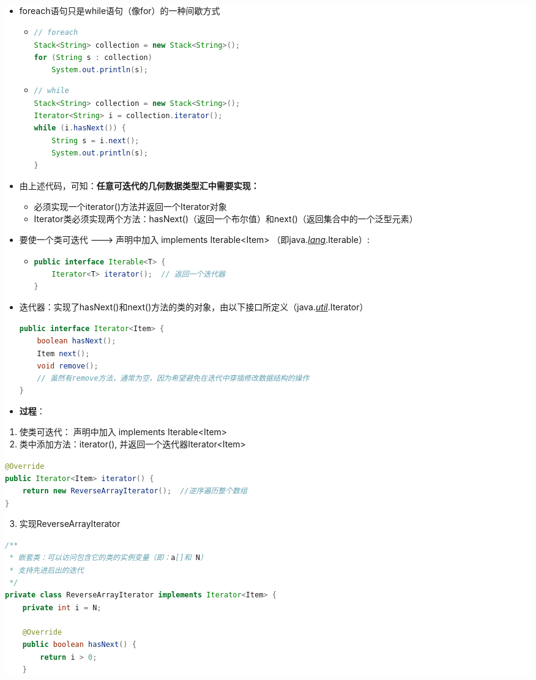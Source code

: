 - foreach语句只是while语句（像for）的一种间歇方式

  - ```java
    // foreach
    Stack<String> collection = new Stack<String>();
    for (String s : collection) 
        System.out.println(s);
    ```

  - ```java
    // while
    Stack<String> collection = new Stack<String>();
    Iterator<String> i = collection.iterator();
    while (i.hasNext()) {
        String s = i.next();
        System.out.println(s);
    }
    ```

- 由上述代码，可知：**任意可迭代的几何数据类型汇中需要实现：**

  - 必须实现一个iterator()方法并返回一个Iterator对象
  - Iterator类必须实现两个方法：hasNext()（返回一个布尔值）和next()（返回集合中的一个泛型元素）

- 要使一个类可迭代 ---> 声明中加入 implements Iterable\<Item\>  （即java.<u>*lang*</u>.Iterable）:

  - ```java
    public interface Iterable<T> {
        Iterator<T> iterator();  // 返回一个迭代器
    }
    ```

- 迭代器：实现了hasNext()和next()方法的类的对象，由以下接口所定义（java.<u>*util*</u>.Iterator）

  ```java
  public interface Iterator<Item> {
      boolean hasNext();
      Item next();
      void remove();
      // 虽然有remove方法，通常为空，因为希望避免在迭代中穿插修改数据结构的操作
  }
  ```

- **过程**：

1. 使类可迭代： 声明中加入 implements Iterable\<Item\>
2. 类中添加方法：iterator(), 并返回一个迭代器Iterator\<Item\>

 ```java
 @Override
 public Iterator<Item> iterator() {
     return new ReverseArrayIterator();  //逆序遍历整个数组
 }
 ```

3. 实现ReverseArrayIterator

 ```java
 /**
  * 嵌套类：可以访问包含它的类的实例变量（即：a[]和 N）
  * 支持先进后出的迭代
  */
 private class ReverseArrayIterator implements Iterator<Item> {
     private int i = N;
 
     @Override
     public boolean hasNext() {
         return i > 0;
     }
 
 ```